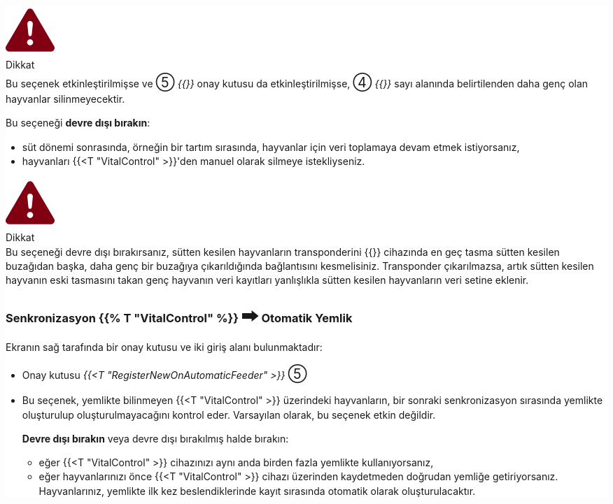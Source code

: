 <div class="alert alert-primary d-flex align-items-center" role="alert">
    <svg xmlns="http://www.w3.org/2000/svg" width="70px" fill="#810012" class="bi bi-exclamation-triangle-fill flex-shrink-0 me-3" viewBox="0 0 16 16" role="img" aria-label="Info:">
        <path d="M8.982 1.566a1.13 1.13 0 0 0-1.96 0L.165 13.233c-.457.778.091 1.767.98 1.767h13.713c.889 0 1.438-.99.98-1.767L8.982 1.566zM8 5c.535 0 .954.462.9.995l-.35 3.507a.552.552 0 0 1-1.1 0L7.1 5.995A.905.905 0 0 1 8 5zm.002 6a1 1 0 1 1 0 2 1 1 0 0 1 0-2z"/>
    </svg>
    <div>
        <span class="text-primary fs-3 fw-semibold">Dikkat</span><br>
        Bu seçenek etkinleştirilmişse ve <span style="font-size: 140%">⑤</span> <span style="font-style: italic;">{{<T "RegisterNewOnAutomaticFeeder" >}}</span> onay kutusu da etkinleştirilmişse, <span style="font-size: 140%" id="VitalControlSettingsPage1_Digit_4">➃</span> <span style="font-style: italic;">{{<T "DoNotDeleteAnimalsYoungerThan" >}}</span> sayı alanında belirtilenden daha genç olan hayvanlar silinmeyecektir.
    </div>
</div>

Bu seçeneği <span style="font-weight: bold">devre dışı bırakın</span>:
- süt dönemi sonrasında, örneğin bir tartım sırasında, hayvanlar için veri toplamaya devam etmek istiyorsanız,
- hayvanları {{<T "VitalControl" >}}'den manuel olarak silmeye istekliyseniz.

<div class="alert alert-primary d-flex align-items-center" role="alert">
    <svg xmlns="http://www.w3.org/2000/svg" width="70px" fill="#810012" class="bi bi-exclamation-triangle-fill flex-shrink-0 me-3" viewBox="0 0 16 16" role="img" aria-label="Info:">
        <path d="M8.982 1.566a1.13 1.13 0 0 0-1.96 0L.165 13.233c-.457.778.091 1.767.98 1.767h13.713c.889 0 1.438-.99.98-1.767L8.982 1.566zM8 5c.535 0 .954.462.9.995l-.35 3.507a.552.552 0 0 1-1.1 0L7.1 5.995A.905.905 0 0 1 8 5zm.002 6a1 1 0 1 1 0 2 1 1 0 0 1 0-2z"/>
    </svg>
    <div>
        <span class="text-primary fs-3 fw-semibold">Dikkat</span><br>
        Bu seçeneği devre dışı bırakırsanız, sütten kesilen hayvanların transponderini {{<T "VitalControl" >}} cihazında en geç tasma sütten kesilen buzağıdan başka, daha genç bir buzağıya çıkarıldığında bağlantısını kesmelisiniz. Transponder çıkarılmazsa, artık sütten kesilen hayvanın eski tasmasını takan genç hayvanın veri kayıtları yanlışlıkla sütten kesilen hayvanların veri setine eklenir.
    </div>
</div>

### Senkronizasyon {{% T "VitalControl" %}} <span style="font-size: 150%">🠲</span> Otomatik Yemlik

Ekranın sağ tarafında bir onay kutusu ve iki giriş alanı bulunmaktadır:

* Onay kutusu <span style="font-style: italic;">{{<T "RegisterNewOnAutomaticFeeder" >}}</span> <span style="font-size: 140%" id="VitalControlSettingsPage1_Digit_5">⑤</span>

- Bu seçenek, yemlikte bilinmeyen {{<T "VitalControl" >}} üzerindeki hayvanların, bir sonraki senkronizasyon sırasında yemlikte oluşturulup oluşturulmayacağını kontrol eder. Varsayılan olarak, bu seçenek etkin değildir.

    <span style="font-weight: bold">Devre dışı bırakın</span> veya devre dışı bırakılmış halde bırakın:

    - eğer {{<T "VitalControl" >}} cihazınızı aynı anda birden fazla yemlikte kullanıyorsanız,
    - eğer hayvanlarınızı önce {{<T "VitalControl" >}} cihazı üzerinden kaydetmeden doğrudan yemliğe getiriyorsanız. Hayvanlarınız, yemlikte ilk kez beslendiklerinde kayıt sırasında otomatik olarak oluşturulacaktır.
